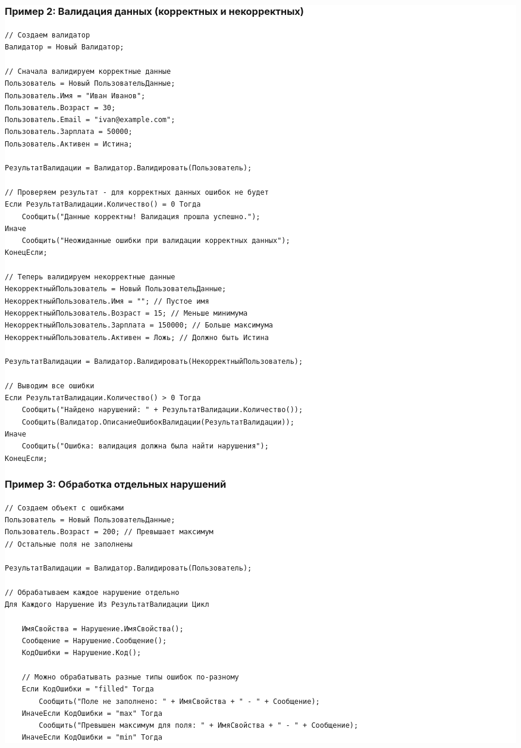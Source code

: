 ### Пример 2: Валидация данных (корректных и некорректных)

```bsl
// Создаем валидатор
Валидатор = Новый Валидатор;

// Сначала валидируем корректные данные
Пользователь = Новый ПользовательДанные;
Пользователь.Имя = "Иван Иванов";
Пользователь.Возраст = 30;
Пользователь.Email = "ivan@example.com";
Пользователь.Зарплата = 50000;
Пользователь.Активен = Истина;

РезультатВалидации = Валидатор.Валидировать(Пользователь);

// Проверяем результат - для корректных данных ошибок не будет
Если РезультатВалидации.Количество() = 0 Тогда
    Сообщить("Данные корректны! Валидация прошла успешно.");
Иначе
    Сообщить("Неожиданные ошибки при валидации корректных данных");
КонецЕсли;

// Теперь валидируем некорректные данные
НекорректныйПользователь = Новый ПользовательДанные;
НекорректныйПользователь.Имя = ""; // Пустое имя
НекорректныйПользователь.Возраст = 15; // Меньше минимума
НекорректныйПользователь.Зарплата = 150000; // Больше максимума
НекорректныйПользователь.Активен = Ложь; // Должно быть Истина

РезультатВалидации = Валидатор.Валидировать(НекорректныйПользователь);

// Выводим все ошибки
Если РезультатВалидации.Количество() > 0 Тогда
    Сообщить("Найдено нарушений: " + РезультатВалидации.Количество());
    Сообщить(Валидатор.ОписаниеОшибокВалидации(РезультатВалидации));
Иначе
    Сообщить("Ошибка: валидация должна была найти нарушения");
КонецЕсли;
```

### Пример 3: Обработка отдельных нарушений

```bsl
// Создаем объект с ошибками
Пользователь = Новый ПользовательДанные;
Пользователь.Возраст = 200; // Превышает максимум
// Остальные поля не заполнены

РезультатВалидации = Валидатор.Валидировать(Пользователь);

// Обрабатываем каждое нарушение отдельно
Для Каждого Нарушение Из РезультатВалидации Цикл
    
    ИмяСвойства = Нарушение.ИмяСвойства();
    Сообщение = Нарушение.Сообщение();
    КодОшибки = Нарушение.Код();
    
    // Можно обрабатывать разные типы ошибок по-разному
    Если КодОшибки = "filled" Тогда
        Сообщить("Поле не заполнено: " + ИмяСвойства + " - " + Сообщение);
    ИначеЕсли КодОшибки = "max" Тогда
        Сообщить("Превышен максимум для поля: " + ИмяСвойства + " - " + Сообщение);
    ИначеЕсли КодОшибки = "min" Тогда
```